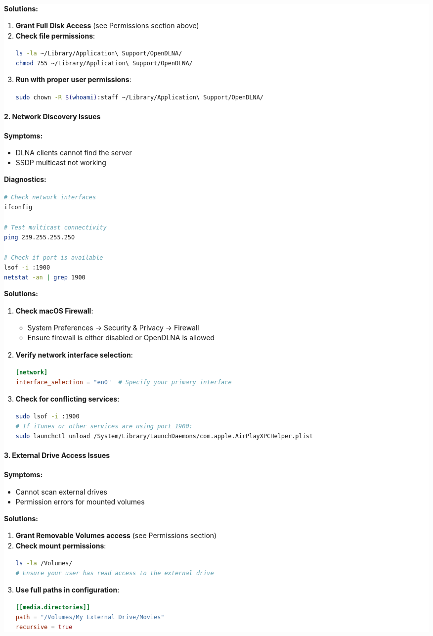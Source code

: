 **Solutions:**
1. **Grant Full Disk Access** (see Permissions section above)
2. **Check file permissions**:
   ```bash
   ls -la ~/Library/Application\ Support/OpenDLNA/
   chmod 755 ~/Library/Application\ Support/OpenDLNA/
   ```
3. **Run with proper user permissions**:
   ```bash
   sudo chown -R $(whoami):staff ~/Library/Application\ Support/OpenDLNA/
   ```

#### 2. Network Discovery Issues

**Symptoms:**
- DLNA clients cannot find the server
- SSDP multicast not working

**Diagnostics:**
```bash
# Check network interfaces
ifconfig

# Test multicast connectivity
ping 239.255.255.250

# Check if port is available
lsof -i :1900
netstat -an | grep 1900
```

**Solutions:**
1. **Check macOS Firewall**:
   - System Preferences → Security & Privacy → Firewall
   - Ensure firewall is either disabled or OpenDLNA is allowed

2. **Verify network interface selection**:
   ```toml
   [network]
   interface_selection = "en0"  # Specify your primary interface
   ```

3. **Check for conflicting services**:
   ```bash
   sudo lsof -i :1900
   # If iTunes or other services are using port 1900:
   sudo launchctl unload /System/Library/LaunchDaemons/com.apple.AirPlayXPCHelper.plist
   ```

#### 3. External Drive Access Issues

**Symptoms:**
- Cannot scan external drives
- Permission errors for mounted volumes

**Solutions:**
1. **Grant Removable Volumes access** (see Permissions section)
2. **Check mount permissions**:
   ```bash
   ls -la /Volumes/
   # Ensure your user has read access to the external drive
   ```
3. **Use full paths in configuration**:
   ```toml
   [[media.directories]]
   path = "/Volumes/My External Drive/Movies"
   recursive = true
   ```
